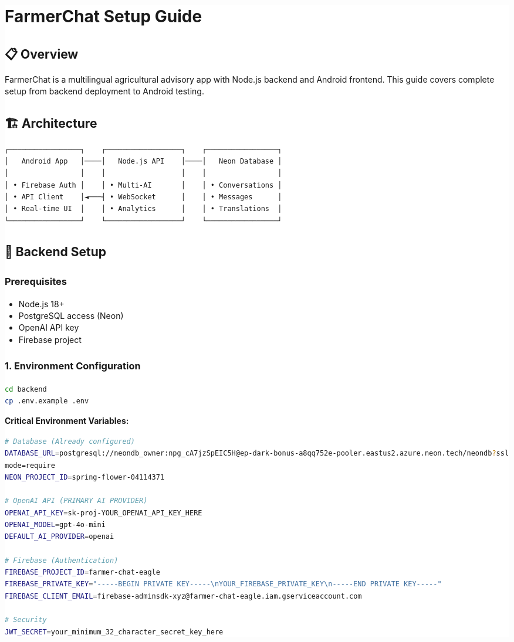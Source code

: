 # FarmerChat Setup Guide

## 📋 Overview

FarmerChat is a multilingual agricultural advisory app with Node.js backend and Android frontend. This guide covers complete setup from backend deployment to Android testing.

## 🏗️ Architecture

```
┌─────────────────┐    ┌──────────────────┐    ┌─────────────────┐
│   Android App   │────│   Node.js API    │────│   Neon Database │
│                 │    │                  │    │                 │
│ • Firebase Auth │    │ • Multi-AI       │    │ • Conversations │
│ • API Client    │◄───┤ • WebSocket      │    │ • Messages      │
│ • Real-time UI  │    │ • Analytics      │    │ • Translations  │
└─────────────────┘    └──────────────────┘    └─────────────────┘
```

## 🔧 Backend Setup

### Prerequisites
- Node.js 18+ 
- PostgreSQL access (Neon)
- OpenAI API key
- Firebase project

### 1. Environment Configuration

```bash
cd backend
cp .env.example .env
```

**Critical Environment Variables:**

```bash
# Database (Already configured)
DATABASE_URL=postgresql://neondb_owner:npg_cA7jzSpEIC5H@ep-dark-bonus-a8qq752e-pooler.eastus2.azure.neon.tech/neondb?sslmode=require
NEON_PROJECT_ID=spring-flower-04114371

# OpenAI API (PRIMARY AI PROVIDER)
OPENAI_API_KEY=sk-proj-YOUR_OPENAI_API_KEY_HERE
OPENAI_MODEL=gpt-4o-mini
DEFAULT_AI_PROVIDER=openai

# Firebase (Authentication)
FIREBASE_PROJECT_ID=farmer-chat-eagle
FIREBASE_PRIVATE_KEY="-----BEGIN PRIVATE KEY-----\nYOUR_FIREBASE_PRIVATE_KEY\n-----END PRIVATE KEY-----"
FIREBASE_CLIENT_EMAIL=firebase-adminsdk-xyz@farmer-chat-eagle.iam.gserviceaccount.com

# Security
JWT_SECRET=your_minimum_32_character_secret_key_here
```
